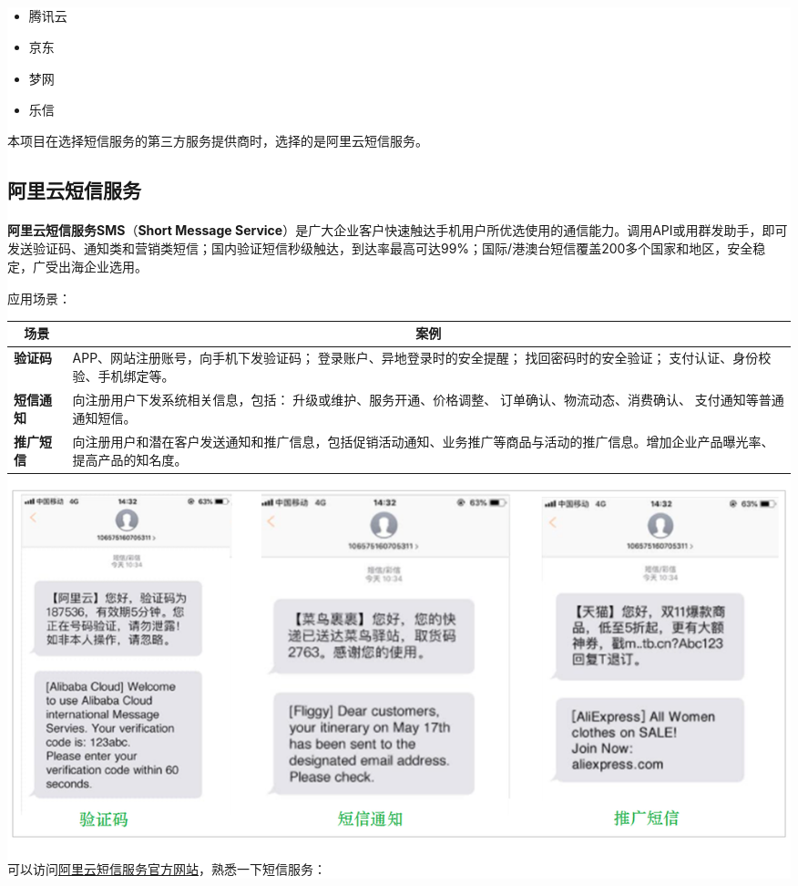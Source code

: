- 腾讯云
    
- 京东
    
- 梦网
    
- 乐信
    

本项目在选择短信服务的第三方服务提供商时，选择的是阿里云短信服务。

## 阿里云短信服务

**阿里云短信服务SMS**（**Short Message Service**）是广大企业客户快速触达手机用户所优选使用的通信能力。调用API或用群发助手，即可发送验证码、通知类和营销类短信；国内验证短信秒级触达，到达率最高可达99%；国际/港澳台短信覆盖200多个国家和地区，安全稳定，广受出海企业选用。

应用场景：

| 场景  | 案例  |
| --- | --- |
| **验证码** | APP、网站注册账号，向手机下发验证码； 登录账户、异地登录时的安全提醒； 找回密码时的安全验证； 支付认证、身份校验、手机绑定等。 |
| **短信通知** | 向注册用户下发系统相关信息，包括： 升级或维护、服务开通、价格调整、 订单确认、物流动态、消费确认、 支付通知等普通通知短信。 |
| **推广短信** | 向注册用户和潜在客户发送通知和推广信息，包括促销活动通知、业务推广等商品与活动的推广信息。增加企业产品曝光率、提高产品的知名度。 |

![image-20210806231422923.png](../../../../_resources/image-20210806231422923.png)

可以访问[阿里云短信服务官方网站](https://www.aliyun.com/product/sms?spm=5176.19720258.J_8058803260.52.5c432c4a11Dcwf)，熟悉一下短信服务：
